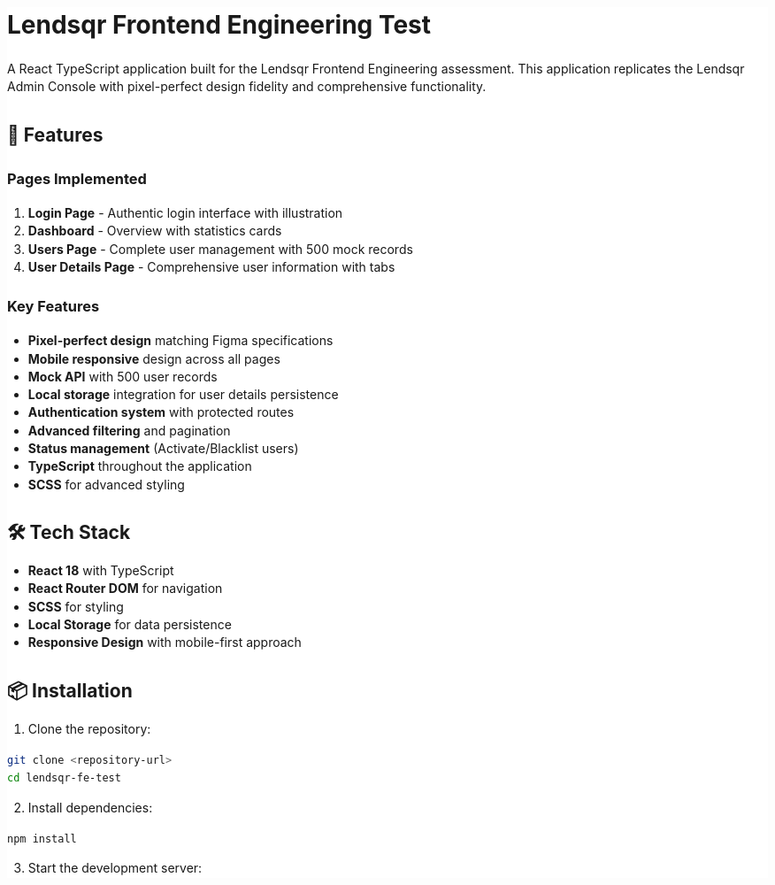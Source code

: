 # Lendsqr Frontend Engineering Test

A React TypeScript application built for the Lendsqr Frontend Engineering assessment. This application replicates the Lendsqr Admin Console with pixel-perfect design fidelity and comprehensive functionality.

## 🚀 Features

### Pages Implemented

1. **Login Page** - Authentic login interface with illustration
2. **Dashboard** - Overview with statistics cards
3. **Users Page** - Complete user management with 500 mock records
4. **User Details Page** - Comprehensive user information with tabs

### Key Features

- **Pixel-perfect design** matching Figma specifications
- **Mobile responsive** design across all pages
- **Mock API** with 500 user records
- **Local storage** integration for user details persistence
- **Authentication system** with protected routes
- **Advanced filtering** and pagination
- **Status management** (Activate/Blacklist users)
- **TypeScript** throughout the application
- **SCSS** for advanced styling

## 🛠️ Tech Stack

- **React 18** with TypeScript
- **React Router DOM** for navigation
- **SCSS** for styling
- **Local Storage** for data persistence
- **Responsive Design** with mobile-first approach

## 📦 Installation

1. Clone the repository:

```bash
git clone <repository-url>
cd lendsqr-fe-test
```

2. Install dependencies:

```bash
npm install
```

3. Start the development server:
